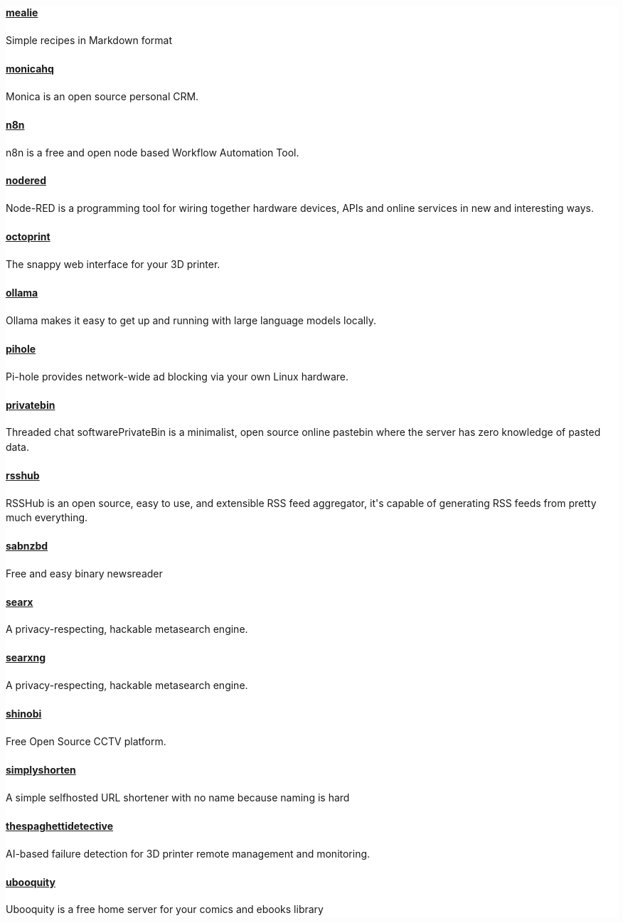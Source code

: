 #### [mealie](./software/mealie)
Simple recipes in Markdown format

#### [monicahq](./software/monicahq)
Monica is an open source personal CRM.

#### [n8n](./software/n8n)
n8n is a free and open node based Workflow Automation Tool.

#### [nodered](./software/nodered)
Node-RED is a programming tool for wiring together hardware devices, APIs and online services in new and interesting ways.

#### [octoprint](./software/octoprint)
The snappy web interface for your 3D printer.

#### [ollama](./software/ollama)
Ollama makes it easy to get up and running with large language models locally.

#### [pihole](./software/pihole)
Pi-hole provides network-wide ad blocking via your own Linux hardware.

#### [privatebin](./software/privatebin)
Threaded chat softwarePrivateBin is a minimalist, open source online pastebin where the server has zero knowledge of pasted data.

#### [rsshub](./software/rsshub)
RSSHub is an open source, easy to use, and extensible RSS feed aggregator, it's capable of generating RSS feeds from pretty much everything.

#### [sabnzbd](./software/sabnzbd)
Free and easy binary newsreader

#### [searx](./software/searx)
A privacy-respecting, hackable metasearch engine.

#### [searxng](./software/searxng)
A privacy-respecting, hackable metasearch engine.

#### [shinobi](./software/shinobi)
Free Open Source CCTV platform.

#### [simplyshorten](./software/simplyshorten)
A simple selfhosted URL shortener with no name because naming is hard

#### [thespaghettidetective](./software/thespaghettidetective)
AI-based failure detection for 3D printer remote management and monitoring.

#### [ubooquity](./software/ubooquity)
Ubooquity is a free home server for your comics and ebooks library
